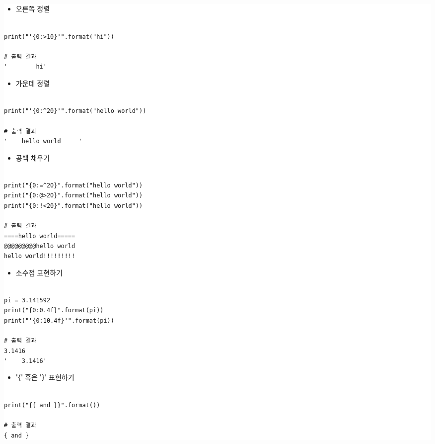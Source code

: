 - 오른쪽 정렬

<pre><code>
print("'{0:>10}'".format("hi"))

# 출력 결과
'        hi'
</code></pre>

- 가운데 정렬

<pre><code>
print("'{0:^20}'".format("hello world"))

# 출력 결과
'    hello world     '
</code></pre>

- 공백 채우기

<pre><code>
print("{0:=^20}".format("hello world"))
print("{0:@>20}".format("hello world"))
print("{0:!<20}".format("hello world"))

# 출력 결과
====hello world=====
@@@@@@@@@hello world
hello world!!!!!!!!!
</code></pre>

- 소수점 표현하기

<pre><code>
pi = 3.141592
print("{0:0.4f}".format(pi))
print("'{0:10.4f}'".format(pi))

# 출력 결과
3.1416
'    3.1416'
</code></pre>

- '{' 혹은 '}' 표현하기

<pre><code>
print("{{ and }}".format())

# 출력 결과
{ and }
</code></pre>